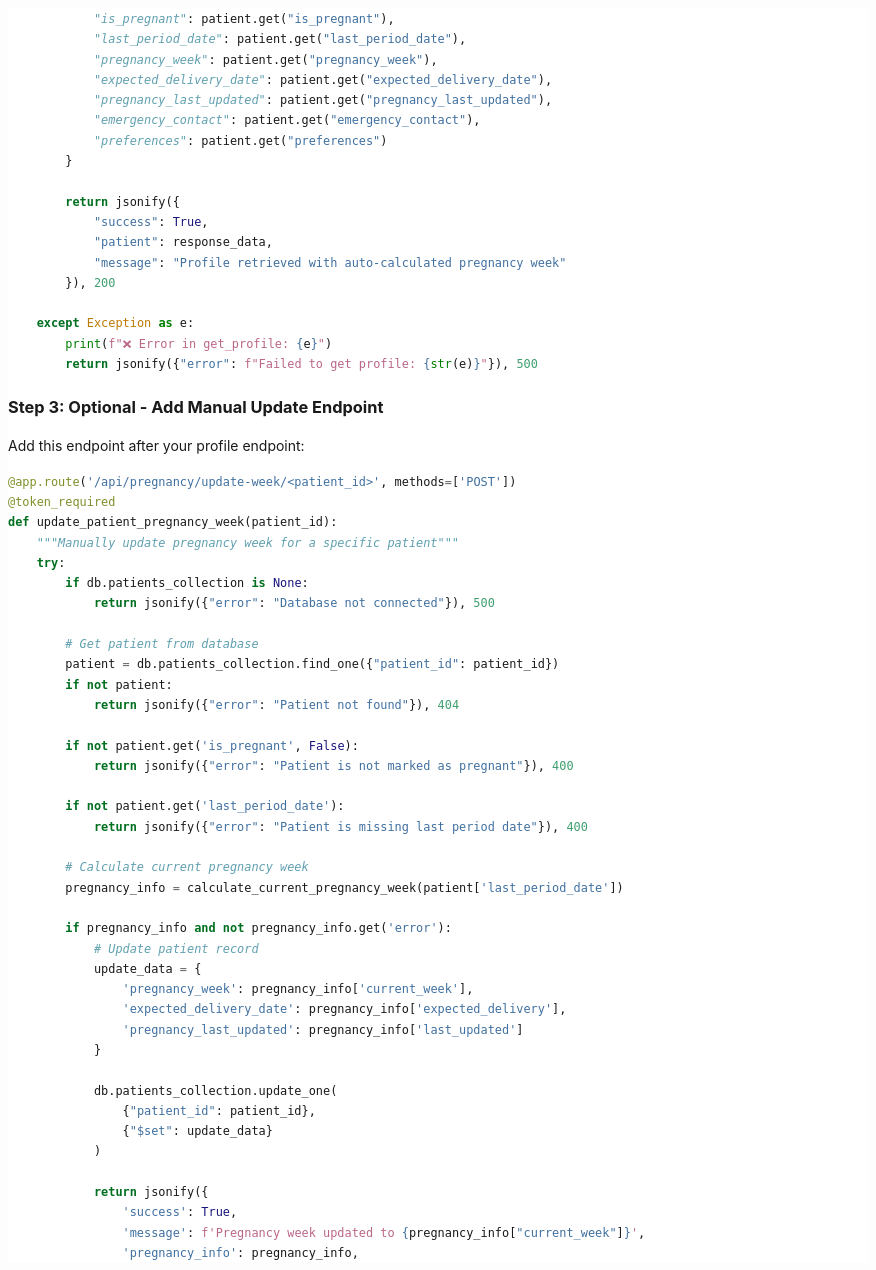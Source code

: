 ```python
            "is_pregnant": patient.get("is_pregnant"),
            "last_period_date": patient.get("last_period_date"),
            "pregnancy_week": patient.get("pregnancy_week"),
            "expected_delivery_date": patient.get("expected_delivery_date"),
            "pregnancy_last_updated": patient.get("pregnancy_last_updated"),
            "emergency_contact": patient.get("emergency_contact"),
            "preferences": patient.get("preferences")
        }
        
        return jsonify({
            "success": True,
            "patient": response_data,
            "message": "Profile retrieved with auto-calculated pregnancy week"
        }), 200
    
    except Exception as e:
        print(f"❌ Error in get_profile: {e}")
        return jsonify({"error": f"Failed to get profile: {str(e)}"}), 500
```

### Step 3: Optional - Add Manual Update Endpoint
Add this endpoint after your profile endpoint:

```python
@app.route('/api/pregnancy/update-week/<patient_id>', methods=['POST'])
@token_required
def update_patient_pregnancy_week(patient_id):
    """Manually update pregnancy week for a specific patient"""
    try:
        if db.patients_collection is None:
            return jsonify({"error": "Database not connected"}), 500
        
        # Get patient from database
        patient = db.patients_collection.find_one({"patient_id": patient_id})
        if not patient:
            return jsonify({"error": "Patient not found"}), 404
        
        if not patient.get('is_pregnant', False):
            return jsonify({"error": "Patient is not marked as pregnant"}), 400
        
        if not patient.get('last_period_date'):
            return jsonify({"error": "Patient is missing last period date"}), 400
        
        # Calculate current pregnancy week
        pregnancy_info = calculate_current_pregnancy_week(patient['last_period_date'])
        
        if pregnancy_info and not pregnancy_info.get('error'):
            # Update patient record
            update_data = {
                'pregnancy_week': pregnancy_info['current_week'],
                'expected_delivery_date': pregnancy_info['expected_delivery'],
                'pregnancy_last_updated': pregnancy_info['last_updated']
            }
            
            db.patients_collection.update_one(
                {"patient_id": patient_id},
                {"$set": update_data}
            )
            
            return jsonify({
                'success': True,
                'message': f'Pregnancy week updated to {pregnancy_info["current_week"]}',
                'pregnancy_info': pregnancy_info,
```